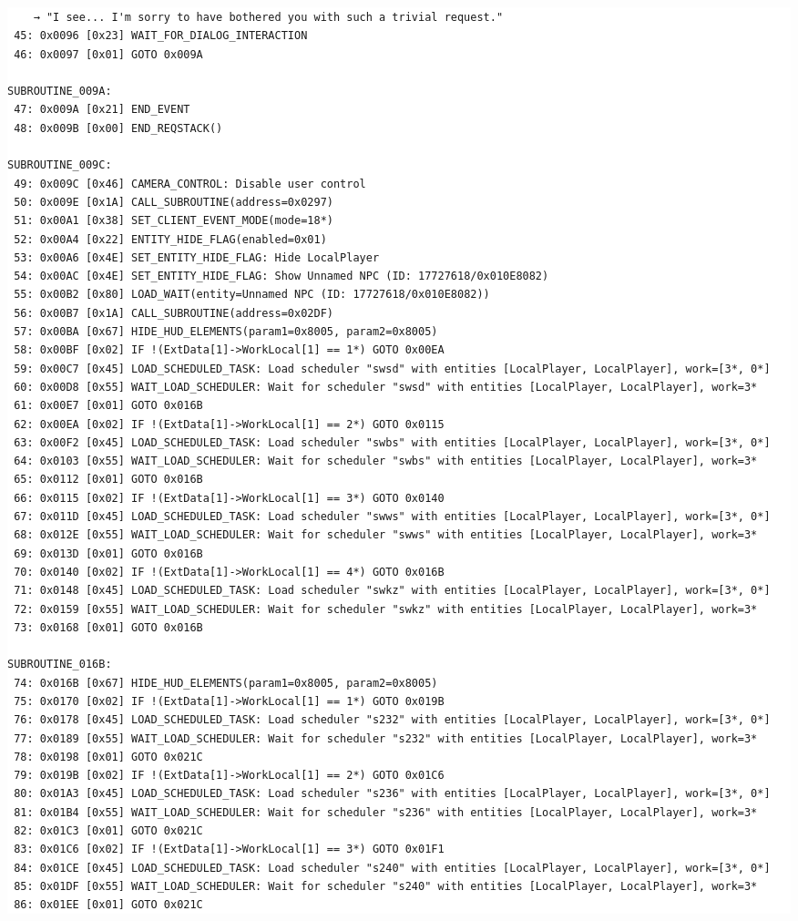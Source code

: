 ```
    → "I see... I'm sorry to have bothered you with such a trivial request."
 45: 0x0096 [0x23] WAIT_FOR_DIALOG_INTERACTION
 46: 0x0097 [0x01] GOTO 0x009A

SUBROUTINE_009A:
 47: 0x009A [0x21] END_EVENT
 48: 0x009B [0x00] END_REQSTACK()

SUBROUTINE_009C:
 49: 0x009C [0x46] CAMERA_CONTROL: Disable user control
 50: 0x009E [0x1A] CALL_SUBROUTINE(address=0x0297)
 51: 0x00A1 [0x38] SET_CLIENT_EVENT_MODE(mode=18*)
 52: 0x00A4 [0x22] ENTITY_HIDE_FLAG(enabled=0x01)
 53: 0x00A6 [0x4E] SET_ENTITY_HIDE_FLAG: Hide LocalPlayer
 54: 0x00AC [0x4E] SET_ENTITY_HIDE_FLAG: Show Unnamed NPC (ID: 17727618/0x010E8082)
 55: 0x00B2 [0x80] LOAD_WAIT(entity=Unnamed NPC (ID: 17727618/0x010E8082))
 56: 0x00B7 [0x1A] CALL_SUBROUTINE(address=0x02DF)
 57: 0x00BA [0x67] HIDE_HUD_ELEMENTS(param1=0x8005, param2=0x8005)
 58: 0x00BF [0x02] IF !(ExtData[1]->WorkLocal[1] == 1*) GOTO 0x00EA
 59: 0x00C7 [0x45] LOAD_SCHEDULED_TASK: Load scheduler "swsd" with entities [LocalPlayer, LocalPlayer], work=[3*, 0*]
 60: 0x00D8 [0x55] WAIT_LOAD_SCHEDULER: Wait for scheduler "swsd" with entities [LocalPlayer, LocalPlayer], work=3*
 61: 0x00E7 [0x01] GOTO 0x016B
 62: 0x00EA [0x02] IF !(ExtData[1]->WorkLocal[1] == 2*) GOTO 0x0115
 63: 0x00F2 [0x45] LOAD_SCHEDULED_TASK: Load scheduler "swbs" with entities [LocalPlayer, LocalPlayer], work=[3*, 0*]
 64: 0x0103 [0x55] WAIT_LOAD_SCHEDULER: Wait for scheduler "swbs" with entities [LocalPlayer, LocalPlayer], work=3*
 65: 0x0112 [0x01] GOTO 0x016B
 66: 0x0115 [0x02] IF !(ExtData[1]->WorkLocal[1] == 3*) GOTO 0x0140
 67: 0x011D [0x45] LOAD_SCHEDULED_TASK: Load scheduler "swws" with entities [LocalPlayer, LocalPlayer], work=[3*, 0*]
 68: 0x012E [0x55] WAIT_LOAD_SCHEDULER: Wait for scheduler "swws" with entities [LocalPlayer, LocalPlayer], work=3*
 69: 0x013D [0x01] GOTO 0x016B
 70: 0x0140 [0x02] IF !(ExtData[1]->WorkLocal[1] == 4*) GOTO 0x016B
 71: 0x0148 [0x45] LOAD_SCHEDULED_TASK: Load scheduler "swkz" with entities [LocalPlayer, LocalPlayer], work=[3*, 0*]
 72: 0x0159 [0x55] WAIT_LOAD_SCHEDULER: Wait for scheduler "swkz" with entities [LocalPlayer, LocalPlayer], work=3*
 73: 0x0168 [0x01] GOTO 0x016B

SUBROUTINE_016B:
 74: 0x016B [0x67] HIDE_HUD_ELEMENTS(param1=0x8005, param2=0x8005)
 75: 0x0170 [0x02] IF !(ExtData[1]->WorkLocal[1] == 1*) GOTO 0x019B
 76: 0x0178 [0x45] LOAD_SCHEDULED_TASK: Load scheduler "s232" with entities [LocalPlayer, LocalPlayer], work=[3*, 0*]
 77: 0x0189 [0x55] WAIT_LOAD_SCHEDULER: Wait for scheduler "s232" with entities [LocalPlayer, LocalPlayer], work=3*
 78: 0x0198 [0x01] GOTO 0x021C
 79: 0x019B [0x02] IF !(ExtData[1]->WorkLocal[1] == 2*) GOTO 0x01C6
 80: 0x01A3 [0x45] LOAD_SCHEDULED_TASK: Load scheduler "s236" with entities [LocalPlayer, LocalPlayer], work=[3*, 0*]
 81: 0x01B4 [0x55] WAIT_LOAD_SCHEDULER: Wait for scheduler "s236" with entities [LocalPlayer, LocalPlayer], work=3*
 82: 0x01C3 [0x01] GOTO 0x021C
 83: 0x01C6 [0x02] IF !(ExtData[1]->WorkLocal[1] == 3*) GOTO 0x01F1
 84: 0x01CE [0x45] LOAD_SCHEDULED_TASK: Load scheduler "s240" with entities [LocalPlayer, LocalPlayer], work=[3*, 0*]
 85: 0x01DF [0x55] WAIT_LOAD_SCHEDULER: Wait for scheduler "s240" with entities [LocalPlayer, LocalPlayer], work=3*
 86: 0x01EE [0x01] GOTO 0x021C
```